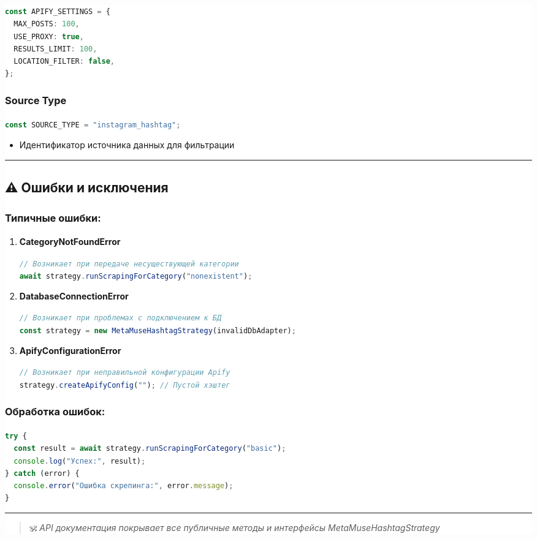 ```typescript
const APIFY_SETTINGS = {
  MAX_POSTS: 100,
  USE_PROXY: true,
  RESULTS_LIMIT: 100,
  LOCATION_FILTER: false,
};
```

### Source Type

```typescript
const SOURCE_TYPE = "instagram_hashtag";
```

- Идентификатор источника данных для фильтрации

---

## ⚠️ **Ошибки и исключения**

### Типичные ошибки:

1. **CategoryNotFoundError**

   ```typescript
   // Возникает при передаче несуществующей категории
   await strategy.runScrapingForCategory("nonexistent");
   ```

2. **DatabaseConnectionError**

   ```typescript
   // Возникает при проблемах с подключением к БД
   const strategy = new MetaMuseHashtagStrategy(invalidDbAdapter);
   ```

3. **ApifyConfigurationError**
   ```typescript
   // Возникает при неправильной конфигурации Apify
   strategy.createApifyConfig(""); // Пустой хэштег
   ```

### Обработка ошибок:

```typescript
try {
  const result = await strategy.runScrapingForCategory("basic");
  console.log("Успех:", result);
} catch (error) {
  console.error("Ошибка скрепинга:", error.message);
}
```

---

> 🕉️ _API документация покрывает все публичные методы и интерфейсы MetaMuseHashtagStrategy_
